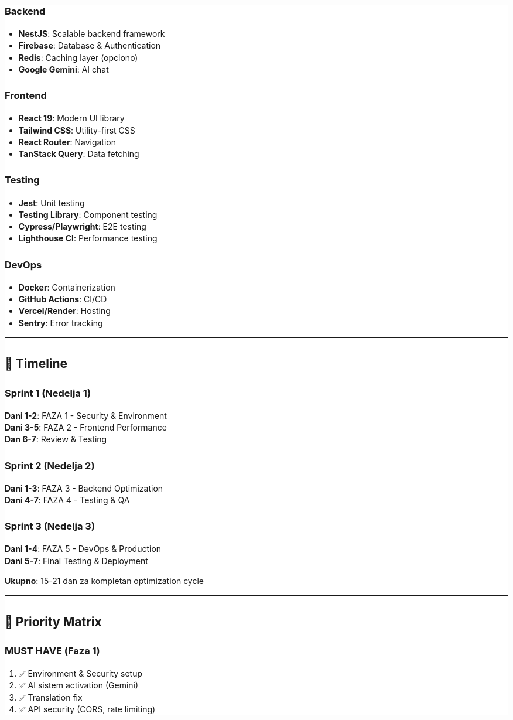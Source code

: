 ### Backend
- **NestJS**: Scalable backend framework
- **Firebase**: Database & Authentication
- **Redis**: Caching layer (opciono)
- **Google Gemini**: AI chat

### Frontend
- **React 19**: Modern UI library
- **Tailwind CSS**: Utility-first CSS
- **React Router**: Navigation
- **TanStack Query**: Data fetching

### Testing
- **Jest**: Unit testing
- **Testing Library**: Component testing
- **Cypress/Playwright**: E2E testing
- **Lighthouse CI**: Performance testing

### DevOps
- **Docker**: Containerization
- **GitHub Actions**: CI/CD
- **Vercel/Render**: Hosting
- **Sentry**: Error tracking

---

## 📅 Timeline

### Sprint 1 (Nedelja 1)
**Dani 1-2**: FAZA 1 - Security & Environment  
**Dani 3-5**: FAZA 2 - Frontend Performance  
**Dan 6-7**: Review & Testing

### Sprint 2 (Nedelja 2)
**Dani 1-3**: FAZA 3 - Backend Optimization  
**Dani 4-7**: FAZA 4 - Testing & QA

### Sprint 3 (Nedelja 3)
**Dani 1-4**: FAZA 5 - DevOps & Production  
**Dani 5-7**: Final Testing & Deployment

**Ukupno**: 15-21 dan za kompletan optimization cycle

---

## 🚦 Priority Matrix

### MUST HAVE (Faza 1)
1. ✅ Environment & Security setup
2. ✅ AI sistem activation (Gemini)
3. ✅ Translation fix
4. ✅ API security (CORS, rate limiting)
